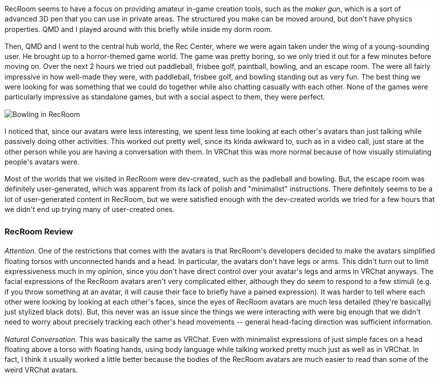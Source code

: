 RecRoom seems to have a focus on providing amateur in-game creation tools, such
as the _maker gun_, which is a sort of advanced 3D pen that you can use in
private areas. The structured you make can be moved around, but don't have
physics properties. QMD and I played around with this briefly while inside my
dorm room.

Then, QMD and I went to the central hub world, the Rec Center, where we were
again taken under the wing of a young-sounding user. He brought up to a
horror-themed game world. The game was pretty boring, so we only tried it out
for a few minutes before moving on. Over the next 2 hours we tried out
paddleball, frisbee golf, paintball, bowling, and an escape room. The were all
fairly impressive in how well-made they were, with paddleball, frisbee golf, and
bowling standing out as very fun. The best thing we were looking for was
something that we could do together while also chatting casually with each
other. None of the games were particularly impressive as standalone games, but
with a social aspect to them, they were perfect.

![Bowling in
RecRoom](https://external-preview.redd.it/aO3LrgpPwH5z1DU_LFMwjLbLIMtMO-KXHRXFfsXLp40.gif?format=png8&s=18b94063c1576f6cca40366a3e8b46b65fd17d7f)

I noticed that, since our avatars were less interesting, we spent less time
looking at each other's avatars than just talking while passively doing other
activities. This worked out pretty well, since its kinda awkward to, such as in
a video call, just stare at the other person while you are having a conversation
with them. In VRChat this was more normal because of how visually stimulating
people's avatars were.

Most of the worlds that we visited in RecRoom were dev-created, such as the
padleball and bowling. But, the escape room was definitely user-generated, which
was apparent from its lack of polish and "minimalist" instructions. There
definitely seems to be a lot of user-generated content in RecRoom, but we were
satisfied enough with the dev-created worlds we tried for a few hours that we
didn't end up trying many of user-created ones.

### RecRoom Review

_Attention._ One of the restrictions that comes with the avatars is that
RecRoom's developers decided to make the avatars simplified floating torsos with
unconnected hands and a head. In particular, the avatars don't have legs or
arms. This didn't turn out to limit expressiveness much in my opinion, since you
don't have direct control over your avatar's legs and arms in VRChat anyways.
The facial expressions of the RecRoom avatars aren't very complicated either,
although they do seem to respond to a few stimuli (e.g. if you throw something
at an avatar, it will cause their face to briefly have a pained expression). It
was harder to tell where each other were looking by looking at each other's
faces, since the eyes of RecRoom avatars are much less detailed (they're
basicallyj just stylized black dots). But, this never was an issue since the
things we were interacting with were big enough that we didn't need to worry
about precisely tracking each other's head movements -- general head-facing
direction was sufficient information.

_Natural Conversation._ This was basically the same as VRChat. Even with
minimalist expressions of just simple faces on a head floating above a torso
with floating hands, using body language while talking worked pretty much just
as well as in VRChat. In fact, I think it usually worked a little better because
the bodies of the RecRoom avatars are much easier to read than some of the weird
VRChat avatars.
